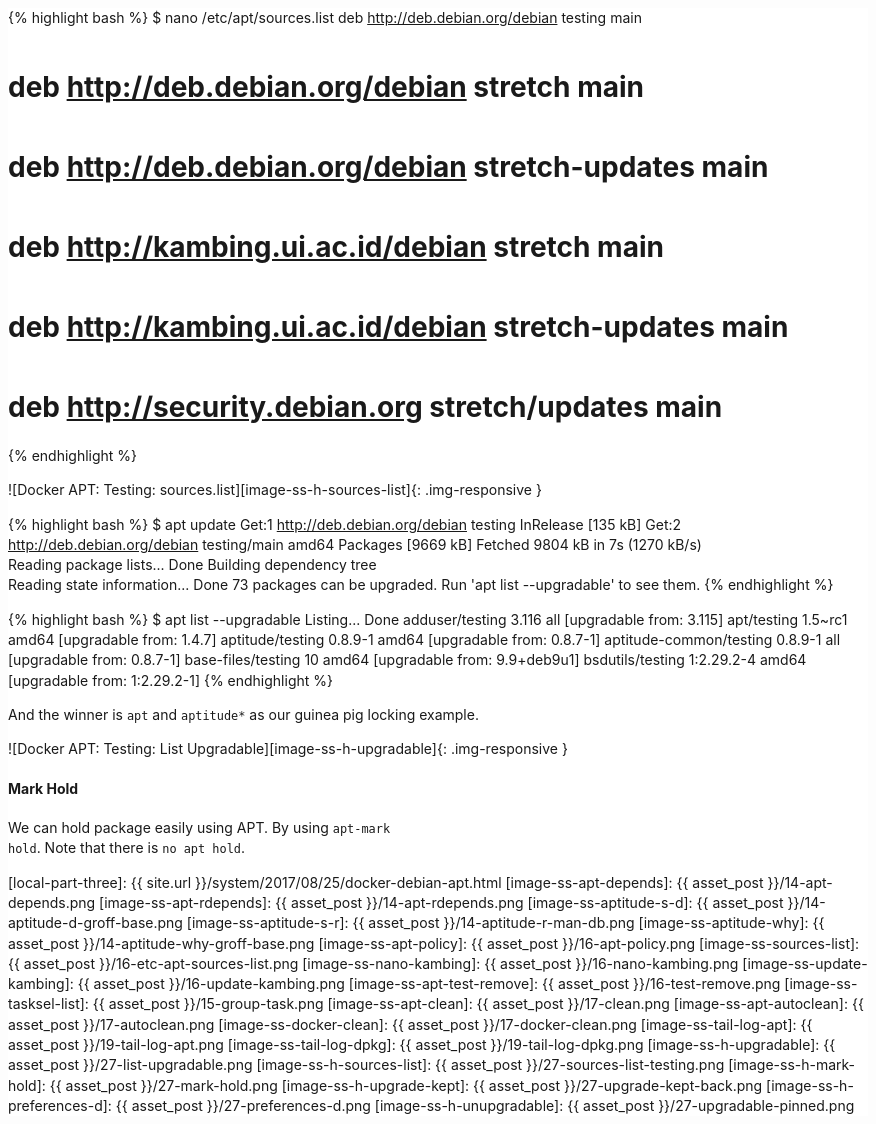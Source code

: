 {% highlight bash %}
$ nano /etc/apt/sources.list
deb http://deb.debian.org/debian testing main

# deb http://deb.debian.org/debian stretch main
# deb http://deb.debian.org/debian stretch-updates main

# deb http://kambing.ui.ac.id/debian stretch main
# deb http://kambing.ui.ac.id/debian stretch-updates main

# deb http://security.debian.org stretch/updates main
{% endhighlight %}

![Docker APT: Testing: sources.list][image-ss-h-sources-list]{: .img-responsive }

{% highlight bash %}
$ apt update
Get:1 http://deb.debian.org/debian testing InRelease [135 kB]
Get:2 http://deb.debian.org/debian testing/main amd64 Packages [9669 kB]
Fetched 9804 kB in 7s (1270 kB/s)                                           
Reading package lists... Done
Building dependency tree       
Reading state information... Done
73 packages can be upgraded. Run 'apt list --upgradable' to see them.
{% endhighlight %}

{% highlight bash %}
$ apt list --upgradable
Listing... Done
adduser/testing 3.116 all [upgradable from: 3.115]
apt/testing 1.5~rc1 amd64 [upgradable from: 1.4.7]
aptitude/testing 0.8.9-1 amd64 [upgradable from: 0.8.7-1]
aptitude-common/testing 0.8.9-1 all [upgradable from: 0.8.7-1]
base-files/testing 10 amd64 [upgradable from: 9.9+deb9u1]
bsdutils/testing 1:2.29.2-4 amd64 [upgradable from: 1:2.29.2-1]
{% endhighlight %}

And the winner is <code>apt</code> and <code>aptitude*</code>
as our guinea pig locking example.

![Docker APT: Testing: List Upgradable][image-ss-h-upgradable]{: .img-responsive }

#### Mark Hold

We can hold package easily using APT.
By using <code>apt-mark hold</code>.
Note that there is <code>no apt hold</code>.


[//]: <> ( -- -- -- links below -- -- -- )
[local-part-three]:   {{ site.url }}/system/2017/08/25/docker-debian-apt.html
[image-ss-apt-depends]:		{{ asset_post }}/14-apt-depends.png
[image-ss-apt-rdepends]:	{{ asset_post }}/14-apt-rdepends.png
[image-ss-aptitude-s-d]:	{{ asset_post }}/14-aptitude-d-groff-base.png
[image-ss-aptitude-s-r]:	{{ asset_post }}/14-aptitude-r-man-db.png
[image-ss-aptitude-why]:	{{ asset_post }}/14-aptitude-why-groff-base.png
[image-ss-apt-policy]:		{{ asset_post }}/16-apt-policy.png
[image-ss-sources-list]:	{{ asset_post }}/16-etc-apt-sources-list.png
[image-ss-nano-kambing]:	{{ asset_post }}/16-nano-kambing.png
[image-ss-update-kambing]:	{{ asset_post }}/16-update-kambing.png
[image-ss-apt-test-remove]:	{{ asset_post }}/16-test-remove.png
[image-ss-tasksel-list]:	{{ asset_post }}/15-group-task.png
[image-ss-apt-clean]:		{{ asset_post }}/17-clean.png
[image-ss-apt-autoclean]:	{{ asset_post }}/17-autoclean.png
[image-ss-docker-clean]:	{{ asset_post }}/17-docker-clean.png
[image-ss-tail-log-apt]:	{{ asset_post }}/19-tail-log-apt.png
[image-ss-tail-log-dpkg]:	{{ asset_post }}/19-tail-log-dpkg.png
[image-ss-h-upgradable]:	{{ asset_post }}/27-list-upgradable.png
[image-ss-h-sources-list]:	{{ asset_post }}/27-sources-list-testing.png
[image-ss-h-mark-hold]:		{{ asset_post }}/27-mark-hold.png
[image-ss-h-upgrade-kept]:	{{ asset_post }}/27-upgrade-kept-back.png
[image-ss-h-preferences-d]:	{{ asset_post }}/27-preferences-d.png
[image-ss-h-unupgradable]:	{{ asset_post }}/27-upgradable-pinned.png